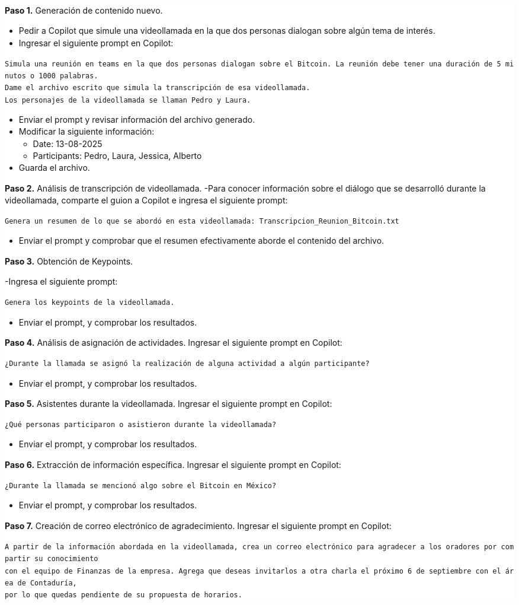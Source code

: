 **Paso 1.** Generación de contenido nuevo.
- Pedir a Copilot que simule una videollamada en la que dos personas dialogan sobre algún tema de interés.
- Ingresar el siguiente prompt en Copilot:
```
Simula una reunión en teams en la que dos personas dialogan sobre el Bitcoin. La reunión debe tener una duración de 5 minutos o 1000 palabras.
Dame el archivo escrito que simula la transcripción de esa videollamada. 
Los personajes de la videollamada se llaman Pedro y Laura. 
```
- Enviar el prompt y revisar información del archivo generado.
- Modificar la siguiente información:
  - Date: 13-08-2025
  - Participants: Pedro, Laura, Jessica, Alberto
- Guarda el archivo.

**Paso 2.** Análisis de transcripción de videollamada.
-Para conocer información sobre el diálogo que se desarrolló durante la videollamada, comparte el guion a Copilot e ingresa el siguiente prompt:
```
Genera un resumen de lo que se abordó en esta videollamada: Transcripcion_Reunion_Bitcoin.txt
```

- Enviar el prompt y comprobar que el resumen efectivamente aborde el contenido del archivo.

**Paso 3.** Obtención de Keypoints.

-Ingresa el siguiente prompt:
```
Genera los keypoints de la videollamada.
```

- Enviar el prompt, y comprobar los resultados.

**Paso 4.** Análisis de asignación de actividades.
Ingresar el siguiente prompt en Copilot:
```
¿Durante la llamada se asignó la realización de alguna actividad a algún participante?
```

- Enviar el prompt, y comprobar los resultados.

**Paso 5.** Asistentes durante la videollamada.
Ingresar el siguiente prompt en Copilot:
```
¿Qué personas participaron o asistieron durante la videollamada?
```

- Enviar el prompt, y comprobar los resultados.

**Paso 6.** Extracción de información específica.
Ingresar el siguiente prompt en Copilot:
```
¿Durante la llamada se mencionó algo sobre el Bitcoin en México?
```

- Enviar el prompt, y comprobar los resultados.

**Paso 7.** Creación de correo electrónico de agradecimiento.
Ingresar el siguiente prompt en Copilot:
```
A partir de la información abordada en la videollamada, crea un correo electrónico para agradecer a los oradores por compartir su conocimiento
con el equipo de Finanzas de la empresa. Agrega que deseas invitarlos a otra charla el próximo 6 de septiembre con el área de Contaduría,
por lo que quedas pendiente de su propuesta de horarios. 
```
